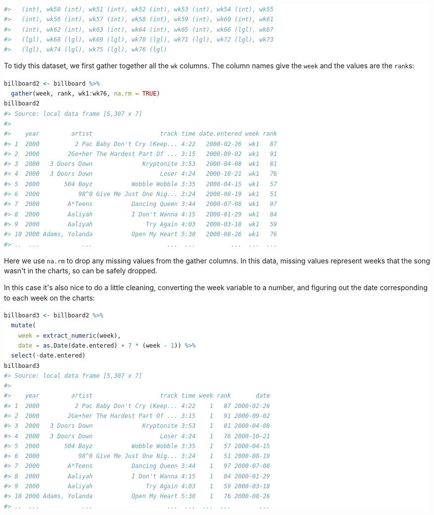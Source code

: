 ```r
#>   (int), wk50 (int), wk51 (int), wk52 (int), wk53 (int), wk54 (int), wk55
#>   (int), wk56 (int), wk57 (int), wk58 (int), wk59 (int), wk60 (int), wk61
#>   (int), wk62 (int), wk63 (int), wk64 (int), wk65 (int), wk66 (lgl), wk67
#>   (lgl), wk68 (lgl), wk69 (lgl), wk70 (lgl), wk71 (lgl), wk72 (lgl), wk73
#>   (lgl), wk74 (lgl), wk75 (lgl), wk76 (lgl)
```

To tidy this dataset, we first gather together all the `wk` columns. The column names give the `week` and the values are the `rank`s:


```r
billboard2 <- billboard %>% 
  gather(week, rank, wk1:wk76, na.rm = TRUE)
billboard2
#> Source: local data frame [5,307 x 7]
#> 
#>    year         artist                   track time date.entered week rank
#> 1  2000          2 Pac Baby Don't Cry (Keep... 4:22   2000-02-26  wk1   87
#> 2  2000        2Ge+her The Hardest Part Of ... 3:15   2000-09-02  wk1   91
#> 3  2000   3 Doors Down              Kryptonite 3:53   2000-04-08  wk1   81
#> 4  2000   3 Doors Down                   Loser 4:24   2000-10-21  wk1   76
#> 5  2000       504 Boyz           Wobble Wobble 3:35   2000-04-15  wk1   57
#> 6  2000           98^0 Give Me Just One Nig... 3:24   2000-08-19  wk1   51
#> 7  2000        A*Teens           Dancing Queen 3:44   2000-07-08  wk1   97
#> 8  2000        Aaliyah           I Don't Wanna 4:15   2000-01-29  wk1   84
#> 9  2000        Aaliyah               Try Again 4:03   2000-03-18  wk1   59
#> 10 2000 Adams, Yolanda           Open My Heart 5:30   2000-08-26  wk1   76
#> ..  ...            ...                     ...  ...          ...  ...  ...
```

Here we use `na.rm` to drop any missing values from the gather columns. In this data, missing values represent weeks that the song wasn't in the charts, so can be safely dropped.

In this case it's also nice to do a little cleaning, converting the week variable to a number, and figuring out the date corresponding to each week on the charts:


```r
billboard3 <- billboard2 %>%
  mutate(
    week = extract_numeric(week),
    date = as.Date(date.entered) + 7 * (week - 1)) %>%
  select(-date.entered)
billboard3
#> Source: local data frame [5,307 x 7]
#> 
#>    year         artist                   track time week rank       date
#> 1  2000          2 Pac Baby Don't Cry (Keep... 4:22    1   87 2000-02-26
#> 2  2000        2Ge+her The Hardest Part Of ... 3:15    1   91 2000-09-02
#> 3  2000   3 Doors Down              Kryptonite 3:53    1   81 2000-04-08
#> 4  2000   3 Doors Down                   Loser 4:24    1   76 2000-10-21
#> 5  2000       504 Boyz           Wobble Wobble 3:35    1   57 2000-04-15
#> 6  2000           98^0 Give Me Just One Nig... 3:24    1   51 2000-08-19
#> 7  2000        A*Teens           Dancing Queen 3:44    1   97 2000-07-08
#> 8  2000        Aaliyah           I Don't Wanna 4:15    1   84 2000-01-29
#> 9  2000        Aaliyah               Try Again 4:03    1   59 2000-03-18
#> 10 2000 Adams, Yolanda           Open My Heart 5:30    1   76 2000-08-26
#> ..  ...            ...                     ...  ...  ...  ...        ...
```


[^1]: <http://religions.pewforum.org/pdf/comparison-Income%20Distribution%20of%20Religious%20Traditions.pdf>